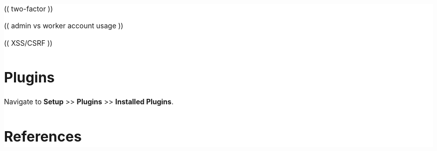 (( two-factor ))

(( admin vs worker account usage ))

(( XSS/CSRF ))

# Plugins

Navigate to **Setup** >> **Plugins** >> **Installed Plugins**.

# References

[^rbl-check]: <http://www.anti-abuse.org/multi-rbl-check/>

[^abstraction]: <https://en.wikipedia.org/wiki/Abstraction_(computer_science)>

[^autonomy]: <https://en.wikipedia.org/wiki/Autonomy>

[^signatures]: <https://en.wikipedia.org/wiki/Signature_block>

[^cronjob]: <https://en.wikipedia.org/wiki/Cron>

[^windows-scheduled-task]: <https://technet.microsoft.com/en-us/library/cc748993.aspx>

[^ip]: <https://en.wikipedia.org/wiki/IP_address>